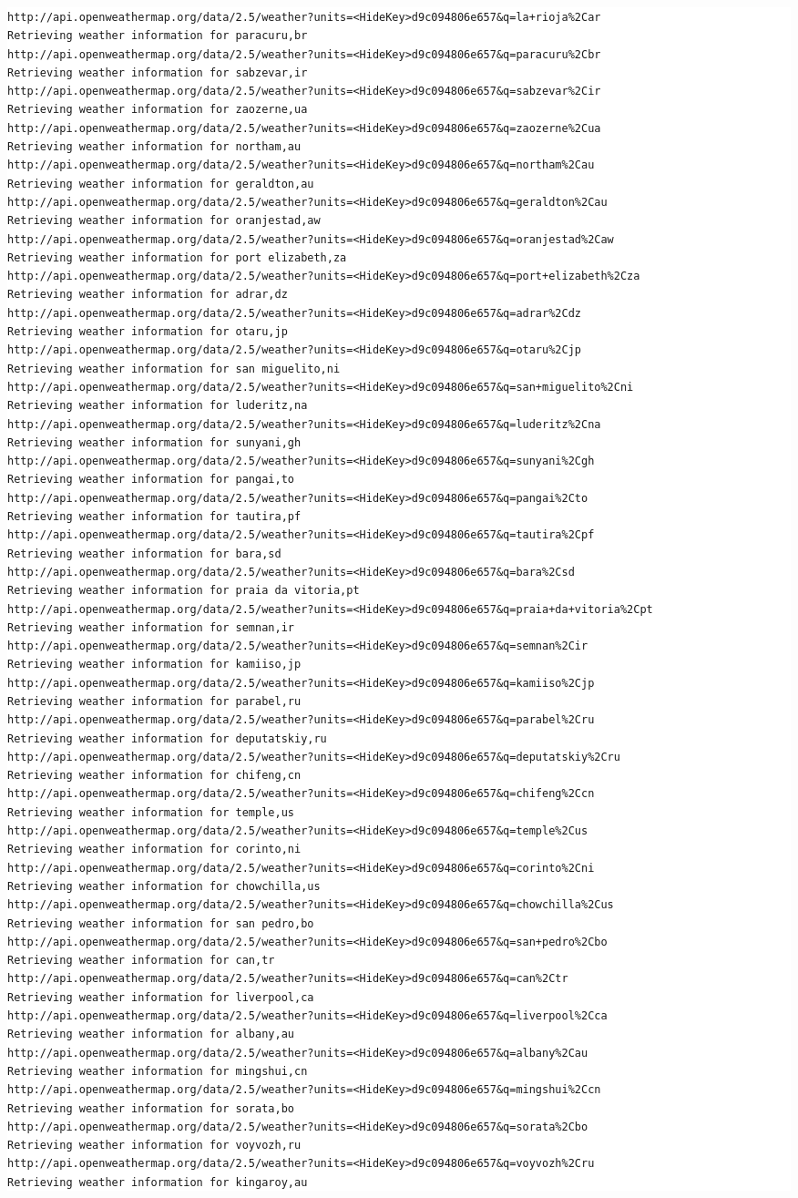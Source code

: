     http://api.openweathermap.org/data/2.5/weather?units=<HideKey>d9c094806e657&q=la+rioja%2Car
    Retrieving weather information for paracuru,br
    http://api.openweathermap.org/data/2.5/weather?units=<HideKey>d9c094806e657&q=paracuru%2Cbr
    Retrieving weather information for sabzevar,ir
    http://api.openweathermap.org/data/2.5/weather?units=<HideKey>d9c094806e657&q=sabzevar%2Cir
    Retrieving weather information for zaozerne,ua
    http://api.openweathermap.org/data/2.5/weather?units=<HideKey>d9c094806e657&q=zaozerne%2Cua
    Retrieving weather information for northam,au
    http://api.openweathermap.org/data/2.5/weather?units=<HideKey>d9c094806e657&q=northam%2Cau
    Retrieving weather information for geraldton,au
    http://api.openweathermap.org/data/2.5/weather?units=<HideKey>d9c094806e657&q=geraldton%2Cau
    Retrieving weather information for oranjestad,aw
    http://api.openweathermap.org/data/2.5/weather?units=<HideKey>d9c094806e657&q=oranjestad%2Caw
    Retrieving weather information for port elizabeth,za
    http://api.openweathermap.org/data/2.5/weather?units=<HideKey>d9c094806e657&q=port+elizabeth%2Cza
    Retrieving weather information for adrar,dz
    http://api.openweathermap.org/data/2.5/weather?units=<HideKey>d9c094806e657&q=adrar%2Cdz
    Retrieving weather information for otaru,jp
    http://api.openweathermap.org/data/2.5/weather?units=<HideKey>d9c094806e657&q=otaru%2Cjp
    Retrieving weather information for san miguelito,ni
    http://api.openweathermap.org/data/2.5/weather?units=<HideKey>d9c094806e657&q=san+miguelito%2Cni
    Retrieving weather information for luderitz,na
    http://api.openweathermap.org/data/2.5/weather?units=<HideKey>d9c094806e657&q=luderitz%2Cna
    Retrieving weather information for sunyani,gh
    http://api.openweathermap.org/data/2.5/weather?units=<HideKey>d9c094806e657&q=sunyani%2Cgh
    Retrieving weather information for pangai,to
    http://api.openweathermap.org/data/2.5/weather?units=<HideKey>d9c094806e657&q=pangai%2Cto
    Retrieving weather information for tautira,pf
    http://api.openweathermap.org/data/2.5/weather?units=<HideKey>d9c094806e657&q=tautira%2Cpf
    Retrieving weather information for bara,sd
    http://api.openweathermap.org/data/2.5/weather?units=<HideKey>d9c094806e657&q=bara%2Csd
    Retrieving weather information for praia da vitoria,pt
    http://api.openweathermap.org/data/2.5/weather?units=<HideKey>d9c094806e657&q=praia+da+vitoria%2Cpt
    Retrieving weather information for semnan,ir
    http://api.openweathermap.org/data/2.5/weather?units=<HideKey>d9c094806e657&q=semnan%2Cir
    Retrieving weather information for kamiiso,jp
    http://api.openweathermap.org/data/2.5/weather?units=<HideKey>d9c094806e657&q=kamiiso%2Cjp
    Retrieving weather information for parabel,ru
    http://api.openweathermap.org/data/2.5/weather?units=<HideKey>d9c094806e657&q=parabel%2Cru
    Retrieving weather information for deputatskiy,ru
    http://api.openweathermap.org/data/2.5/weather?units=<HideKey>d9c094806e657&q=deputatskiy%2Cru
    Retrieving weather information for chifeng,cn
    http://api.openweathermap.org/data/2.5/weather?units=<HideKey>d9c094806e657&q=chifeng%2Ccn
    Retrieving weather information for temple,us
    http://api.openweathermap.org/data/2.5/weather?units=<HideKey>d9c094806e657&q=temple%2Cus
    Retrieving weather information for corinto,ni
    http://api.openweathermap.org/data/2.5/weather?units=<HideKey>d9c094806e657&q=corinto%2Cni
    Retrieving weather information for chowchilla,us
    http://api.openweathermap.org/data/2.5/weather?units=<HideKey>d9c094806e657&q=chowchilla%2Cus
    Retrieving weather information for san pedro,bo
    http://api.openweathermap.org/data/2.5/weather?units=<HideKey>d9c094806e657&q=san+pedro%2Cbo
    Retrieving weather information for can,tr
    http://api.openweathermap.org/data/2.5/weather?units=<HideKey>d9c094806e657&q=can%2Ctr
    Retrieving weather information for liverpool,ca
    http://api.openweathermap.org/data/2.5/weather?units=<HideKey>d9c094806e657&q=liverpool%2Cca
    Retrieving weather information for albany,au
    http://api.openweathermap.org/data/2.5/weather?units=<HideKey>d9c094806e657&q=albany%2Cau
    Retrieving weather information for mingshui,cn
    http://api.openweathermap.org/data/2.5/weather?units=<HideKey>d9c094806e657&q=mingshui%2Ccn
    Retrieving weather information for sorata,bo
    http://api.openweathermap.org/data/2.5/weather?units=<HideKey>d9c094806e657&q=sorata%2Cbo
    Retrieving weather information for voyvozh,ru
    http://api.openweathermap.org/data/2.5/weather?units=<HideKey>d9c094806e657&q=voyvozh%2Cru
    Retrieving weather information for kingaroy,au